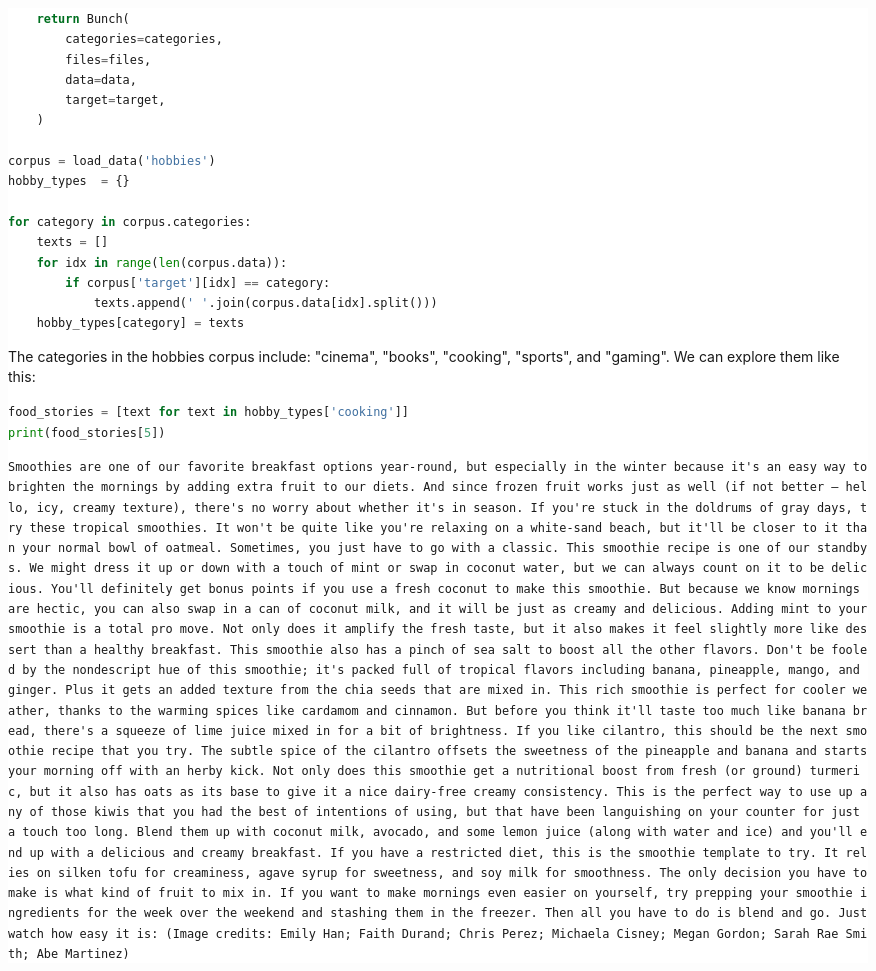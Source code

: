 ```python
    return Bunch(
        categories=categories,
        files=files,
        data=data,
        target=target,
    )

corpus = load_data('hobbies')
hobby_types  = {}

for category in corpus.categories:
    texts = []
    for idx in range(len(corpus.data)):
        if corpus['target'][idx] == category:
            texts.append(' '.join(corpus.data[idx].split()))
    hobby_types[category] = texts
```

The categories in the hobbies corpus include: "cinema", "books", "cooking", "sports", and "gaming". We can explore them like this:


```python
food_stories = [text for text in hobby_types['cooking']]
print(food_stories[5])
```

    Smoothies are one of our favorite breakfast options year-round, but especially in the winter because it's an easy way to brighten the mornings by adding extra fruit to our diets. And since frozen fruit works just as well (if not better — hello, icy, creamy texture), there's no worry about whether it's in season. If you're stuck in the doldrums of gray days, try these tropical smoothies. It won't be quite like you're relaxing on a white-sand beach, but it'll be closer to it than your normal bowl of oatmeal. Sometimes, you just have to go with a classic. This smoothie recipe is one of our standbys. We might dress it up or down with a touch of mint or swap in coconut water, but we can always count on it to be delicious. You'll definitely get bonus points if you use a fresh coconut to make this smoothie. But because we know mornings are hectic, you can also swap in a can of coconut milk, and it will be just as creamy and delicious. Adding mint to your smoothie is a total pro move. Not only does it amplify the fresh taste, but it also makes it feel slightly more like dessert than a healthy breakfast. This smoothie also has a pinch of sea salt to boost all the other flavors. Don't be fooled by the nondescript hue of this smoothie; it's packed full of tropical flavors including banana, pineapple, mango, and ginger. Plus it gets an added texture from the chia seeds that are mixed in. This rich smoothie is perfect for cooler weather, thanks to the warming spices like cardamom and cinnamon. But before you think it'll taste too much like banana bread, there's a squeeze of lime juice mixed in for a bit of brightness. If you like cilantro, this should be the next smoothie recipe that you try. The subtle spice of the cilantro offsets the sweetness of the pineapple and banana and starts your morning off with an herby kick. Not only does this smoothie get a nutritional boost from fresh (or ground) turmeric, but it also has oats as its base to give it a nice dairy-free creamy consistency. This is the perfect way to use up any of those kiwis that you had the best of intentions of using, but that have been languishing on your counter for just a touch too long. Blend them up with coconut milk, avocado, and some lemon juice (along with water and ice) and you'll end up with a delicious and creamy breakfast. If you have a restricted diet, this is the smoothie template to try. It relies on silken tofu for creaminess, agave syrup for sweetness, and soy milk for smoothness. The only decision you have to make is what kind of fruit to mix in. If you want to make mornings even easier on yourself, try prepping your smoothie ingredients for the week over the weekend and stashing them in the freezer. Then all you have to do is blend and go. Just watch how easy it is: (Image credits: Emily Han; Faith Durand; Chris Perez; Michaela Cisney; Megan Gordon; Sarah Rae Smith; Abe Martinez)
